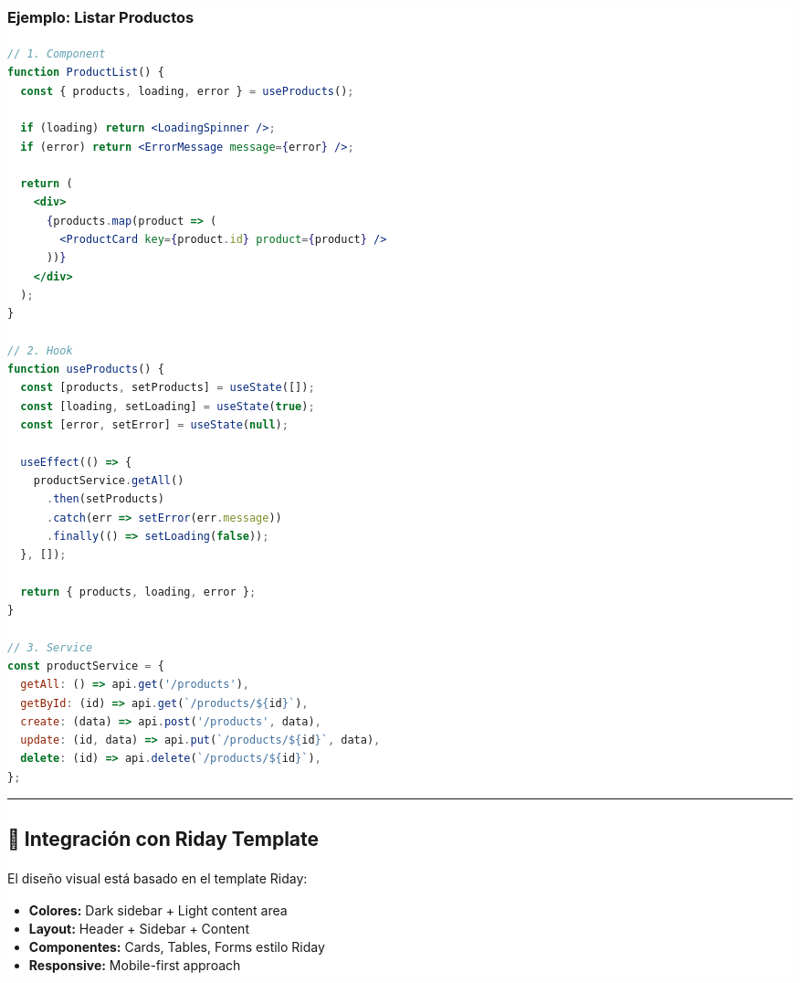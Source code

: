### Ejemplo: Listar Productos

```jsx
// 1. Component
function ProductList() {
  const { products, loading, error } = useProducts();

  if (loading) return <LoadingSpinner />;
  if (error) return <ErrorMessage message={error} />;

  return (
    <div>
      {products.map(product => (
        <ProductCard key={product.id} product={product} />
      ))}
    </div>
  );
}

// 2. Hook
function useProducts() {
  const [products, setProducts] = useState([]);
  const [loading, setLoading] = useState(true);
  const [error, setError] = useState(null);

  useEffect(() => {
    productService.getAll()
      .then(setProducts)
      .catch(err => setError(err.message))
      .finally(() => setLoading(false));
  }, []);

  return { products, loading, error };
}

// 3. Service
const productService = {
  getAll: () => api.get('/products'),
  getById: (id) => api.get(`/products/${id}`),
  create: (data) => api.post('/products', data),
  update: (id, data) => api.put(`/products/${id}`, data),
  delete: (id) => api.delete(`/products/${id}`),
};
```

---

## 🎨 Integración con Riday Template

El diseño visual está basado en el template Riday:
- **Colores:** Dark sidebar + Light content area
- **Layout:** Header + Sidebar + Content
- **Componentes:** Cards, Tables, Forms estilo Riday
- **Responsive:** Mobile-first approach
